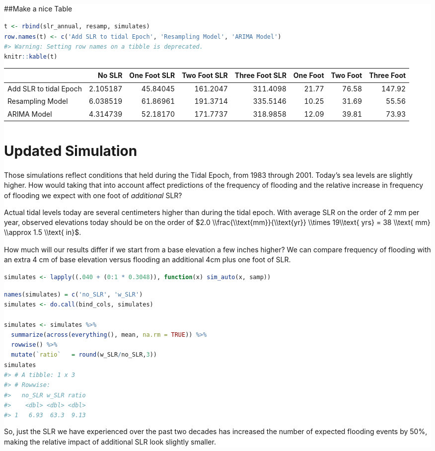 \#\#Make a nice Table

``` r
t <- rbind(slr_annual, resamp, simulates)
row.names(t) <- c('Add SLR to tidal Epoch', 'Resampling Model', 'ARIMA Model')
#> Warning: Setting row names on a tibble is deprecated.
knitr::kable(t)
```

|                        |   No SLR | One Foot SLR | Two Foot SLR | Three Foot SLR | One Foot | Two Foot | Three Foot |
|:-----------------------|---------:|-------------:|-------------:|---------------:|---------:|---------:|-----------:|
| Add SLR to tidal Epoch | 2.105187 |     45.84045 |     161.2047 |       311.4098 |    21.77 |    76.58 |     147.92 |
| Resampling Model       | 6.038519 |     61.86961 |     191.3714 |       335.5146 |    10.25 |    31.69 |      55.56 |
| ARIMA Model            | 4.314739 |     52.18170 |     171.7737 |       318.9858 |    12.09 |    39.81 |      73.93 |

# Updated Simulation

Those simulations reflect conditions that held during the Tidal Epoch,
from 1983 through 2001. Today’s sea levels are slightly higher. How
would taking that into account affect predictions of the frequency of
flooding and the relative increase in frequency of flooding we expect
with one foot of *additional* SLR?

Actual tidal levels today are several centimeters higher than during the
tidal epoch. With average SLR on the order of 2 mm per year, observed
elevations today should be on the order of
$2.0 \\frac{\\text{mm}}{\\text{yr}} \\times 19\\text{ yrs} = 38 \\text{ mm} \\approx 1.5 \\text{ in}$.

How much will our results differ if we start from a base elevation a few
inches higher? We can compare frequency of flooding with an extra 4 cm
of base elevation versus flooding an additional 4cm plus one foot of
SLR.

``` r
simulates <- lapply((.040 + (0:1 * 0.3048)), function(x) sim_auto(x, samp))
```

``` r
names(simulates) = c('no_SLR', 'w_SLR')
simulates <- do.call(bind_cols, simulates)

simulates <- simulates %>%
  summarize(across(everything(), mean, na.rm = TRUE)) %>%
  rowwise() %>%
  mutate(`ratio`   = round(w_SLR/no_SLR,3))
simulates
#> # A tibble: 1 x 3
#> # Rowwise: 
#>   no_SLR w_SLR ratio
#>    <dbl> <dbl> <dbl>
#> 1   6.93  63.3  9.13
```

So, just the SLR we have experienced over the past two decades has
increased the number of expected flooding events by 50%, making the
relative impact of additional SLR look slightly smaller.
